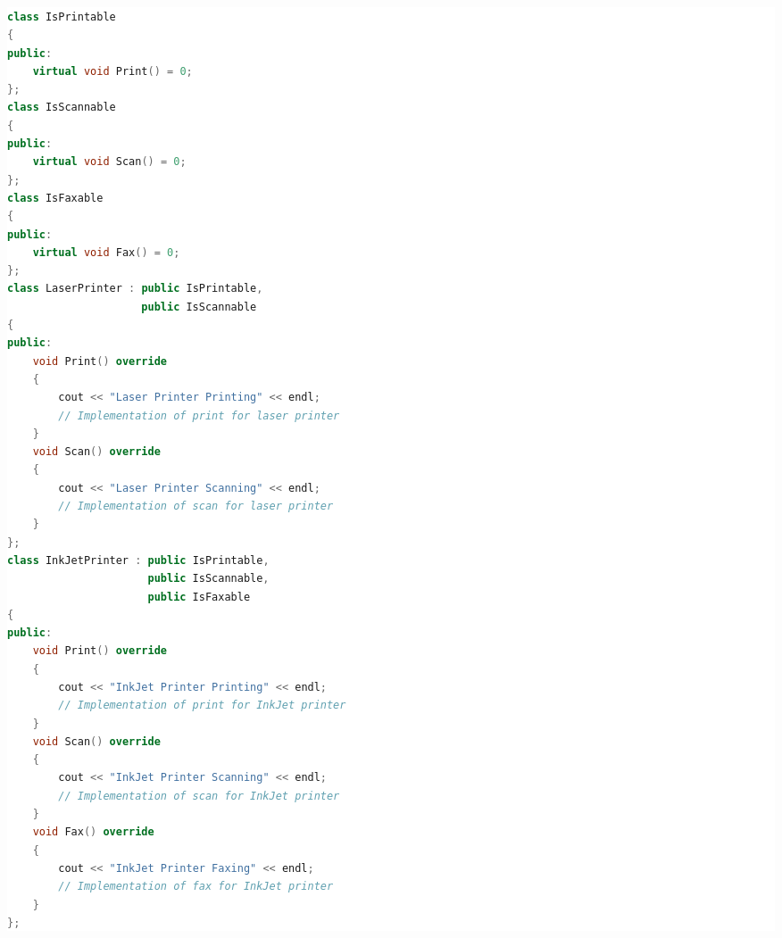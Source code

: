 ```cpp
class IsPrintable
{
public:
    virtual void Print() = 0;
};
class IsScannable
{
public:
    virtual void Scan() = 0;
};
class IsFaxable
{
public:
    virtual void Fax() = 0;
};
class LaserPrinter : public IsPrintable,
                     public IsScannable
{
public:
    void Print() override
    {
        cout << "Laser Printer Printing" << endl;
        // Implementation of print for laser printer
    }
    void Scan() override
    {
        cout << "Laser Printer Scanning" << endl;
        // Implementation of scan for laser printer
    }
};
class InkJetPrinter : public IsPrintable,
                      public IsScannable,
                      public IsFaxable
{
public:
    void Print() override
    {
        cout << "InkJet Printer Printing" << endl;
        // Implementation of print for InkJet printer
    }
    void Scan() override
    {
        cout << "InkJet Printer Scanning" << endl;
        // Implementation of scan for InkJet printer
    }
    void Fax() override
    {
        cout << "InkJet Printer Faxing" << endl;
        // Implementation of fax for InkJet printer
    }
};
```
